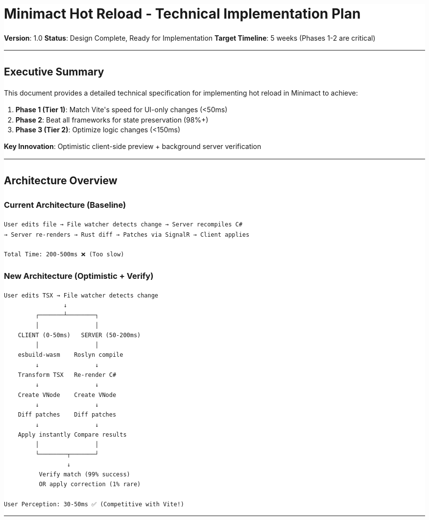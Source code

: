# Minimact Hot Reload - Technical Implementation Plan

**Version**: 1.0
**Status**: Design Complete, Ready for Implementation
**Target Timeline**: 5 weeks (Phases 1-2 are critical)

---

## Executive Summary

This document provides a detailed technical specification for implementing hot reload in Minimact to achieve:

1. **Phase 1 (Tier 1)**: Match Vite's speed for UI-only changes (<50ms)
2. **Phase 2**: Beat all frameworks for state preservation (98%+)
3. **Phase 3 (Tier 2)**: Optimize logic changes (<150ms)

**Key Innovation**: Optimistic client-side preview + background server verification

---

## Architecture Overview

### Current Architecture (Baseline)

```
User edits file → File watcher detects change → Server recompiles C#
→ Server re-renders → Rust diff → Patches via SignalR → Client applies

Total Time: 200-500ms ❌ (Too slow)
```

### New Architecture (Optimistic + Verify)

```
User edits TSX → File watcher detects change
                 ↓
         ┌───────┴────────┐
         │                │
    CLIENT (0-50ms)   SERVER (50-200ms)
         │                │
    esbuild-wasm    Roslyn compile
         ↓                ↓
    Transform TSX   Re-render C#
         ↓                ↓
    Create VNode    Create VNode
         ↓                ↓
    Diff patches    Diff patches
         ↓                ↓
    Apply instantly Compare results
         │                │
         └────────┬───────┘
                  ↓
          Verify match (99% success)
          OR apply correction (1% rare)

User Perception: 30-50ms ✅ (Competitive with Vite!)
```

---